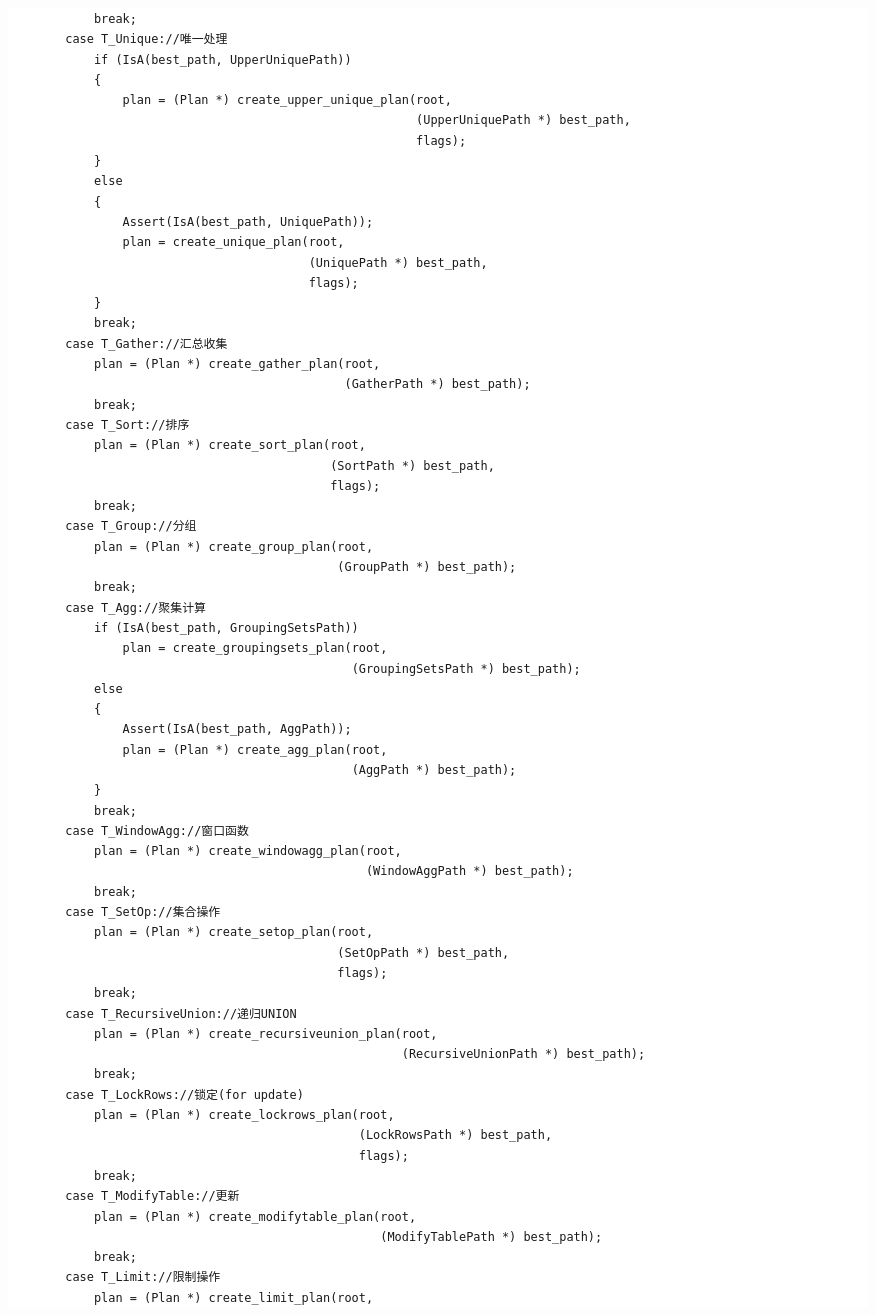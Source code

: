                break;
            case T_Unique://唯一处理
                if (IsA(best_path, UpperUniquePath))
                {
                    plan = (Plan *) create_upper_unique_plan(root,
                                                             (UpperUniquePath *) best_path,
                                                             flags);
                }
                else
                {
                    Assert(IsA(best_path, UniquePath));
                    plan = create_unique_plan(root,
                                              (UniquePath *) best_path,
                                              flags);
                }
                break;
            case T_Gather://汇总收集
                plan = (Plan *) create_gather_plan(root,
                                                   (GatherPath *) best_path);
                break;
            case T_Sort://排序
                plan = (Plan *) create_sort_plan(root,
                                                 (SortPath *) best_path,
                                                 flags);
                break;
            case T_Group://分组
                plan = (Plan *) create_group_plan(root,
                                                  (GroupPath *) best_path);
                break;
            case T_Agg://聚集计算
                if (IsA(best_path, GroupingSetsPath))
                    plan = create_groupingsets_plan(root,
                                                    (GroupingSetsPath *) best_path);
                else
                {
                    Assert(IsA(best_path, AggPath));
                    plan = (Plan *) create_agg_plan(root,
                                                    (AggPath *) best_path);
                }
                break;
            case T_WindowAgg://窗口函数
                plan = (Plan *) create_windowagg_plan(root,
                                                      (WindowAggPath *) best_path);
                break;
            case T_SetOp://集合操作
                plan = (Plan *) create_setop_plan(root,
                                                  (SetOpPath *) best_path,
                                                  flags);
                break;
            case T_RecursiveUnion://递归UNION
                plan = (Plan *) create_recursiveunion_plan(root,
                                                           (RecursiveUnionPath *) best_path);
                break;
            case T_LockRows://锁定(for update)
                plan = (Plan *) create_lockrows_plan(root,
                                                     (LockRowsPath *) best_path,
                                                     flags);
                break;
            case T_ModifyTable://更新
                plan = (Plan *) create_modifytable_plan(root,
                                                        (ModifyTablePath *) best_path);
                break;
            case T_Limit://限制操作
                plan = (Plan *) create_limit_plan(root,